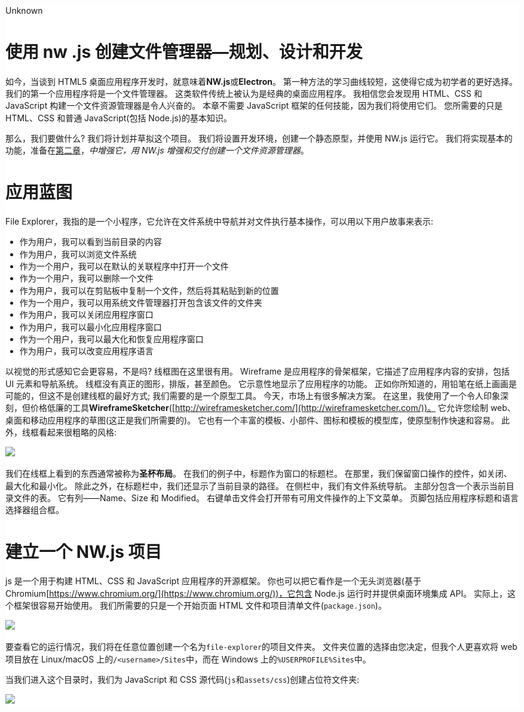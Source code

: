 Unknown  <link href="../stylesheet.css" rel="stylesheet" type="text/css"> <link href="../page_styles.css" rel="stylesheet" type="text/css">

# 使用 nw .js 创建文件管理器—规划、设计和开发

如今，当谈到 HTML5 桌面应用程序开发时，就意味着**NW.js**或**Electron**。 第一种方法的学习曲线较短，这使得它成为初学者的更好选择。 我们的第一个应用程序将是一个文件管理器。 这类软件传统上被认为是经典的桌面应用程序。 我相信您会发现用 HTML、CSS 和 JavaScript 构建一个文件资源管理器是令人兴奋的。 本章不需要 JavaScript 框架的任何技能，因为我们将使用它们。 您所需要的只是 HTML、CSS 和普通 JavaScript(包括 Node.js)的基本知识。

那么，我们要做什么? 我们将计划并草拟这个项目。 我们将设置开发环境，创建一个静态原型，并使用 NW.js 运行它。 我们将实现基本的功能，准备在[第二章](2.html)，*中增强它，用 NW.js 增强和交付创建一个文件资源管理器*。

# 应用蓝图

File Explorer，我指的是一个小程序，它允许在文件系统中导航并对文件执行基本操作，可以用以下用户故事来表示:

*   作为用户，我可以看到当前目录的内容
*   作为用户，我可以浏览文件系统
*   作为一个用户，我可以在默认的关联程序中打开一个文件
*   作为一个用户，我可以删除一个文件
*   作为用户，我可以在剪贴板中复制一个文件，然后将其粘贴到新的位置
*   作为一个用户，我可以用系统文件管理器打开包含该文件的文件夹
*   作为用户，我可以关闭应用程序窗口
*   作为用户，我可以最小化应用程序窗口
*   作为一个用户，我可以最大化和恢复应用程序窗口
*   作为用户，我可以改变应用程序语言

以视觉的形式感知它会更容易，不是吗? 线框图在这里很有用。 Wireframe 是应用程序的骨架框架，它描述了应用程序内容的安排，包括 UI 元素和导航系统。 线框没有真正的图形，排版，甚至颜色。 它示意性地显示了应用程序的功能。 正如你所知道的，用铅笔在纸上画画是可能的，但这不是创建线框的最好方式; 我们需要的是一个原型工具。 今天，市场上有很多解决方案。 在这里，我使用了一个令人印象深刻，但价格低廉的工具**WireframeSketcher**([http://wireframesketcher.com/](http://wireframesketcher.com/))。 它允许您绘制 web、桌面和移动应用程序的草图(这正是我们所需要的)。 它也有一个丰富的模板、小部件、图标和模板的模型库，使原型制作快速和容易。 此外，线框看起来很粗略的风格:

![](Images/62a85392-9053-4bf9-bf43-2098db164c19.png)

我们在线框上看到的东西通常被称为**圣杯布局**。 在我们的例子中，标题作为窗口的标题栏。 在那里，我们保留窗口操作的控件，如关闭、最大化和最小化。 除此之外，在标题栏中，我们还显示了当前目录的路径。 在侧栏中，我们有文件系统导航。 主部分包含一个表示当前目录文件的表。 它有列——Name、Size 和 Modified。 右键单击文件会打开带有可用文件操作的上下文菜单。 页脚包括应用程序标题和语言选择器组合框。

# 建立一个 NW.js 项目

js 是一个用于构建 HTML、CSS 和 JavaScript 应用程序的开源框架。 你也可以把它看作是一个无头浏览器(基于 Chromium[https://www.chromium.org/](https://www.chromium.org/))，它包含 Node.js 运行时并提供桌面环境集成 API。 实际上，这个框架很容易开始使用。 我们所需要的只是一个开始页面 HTML 文件和项目清单文件(`package.json`)。

![](Images/d4582a55-4af3-4b8c-be20-8c116005485b.png)

要查看它的运行情况，我们将在任意位置创建一个名为`file-explorer`的项目文件夹。 文件夹位置的选择由您决定，但我个人更喜欢将 web 项目放在 Linux/macOS 上的`/<username>/Sites`中，而在 Windows 上的`%USERPROFILE%Sites`中。

当我们进入这个目录时，我们为 JavaScript 和 CSS 源代码(`js`和`assets/css`)创建占位符文件夹:

![](Images/8d4d3068-5cd0-42f3-aed4-28355b90a084.png)
